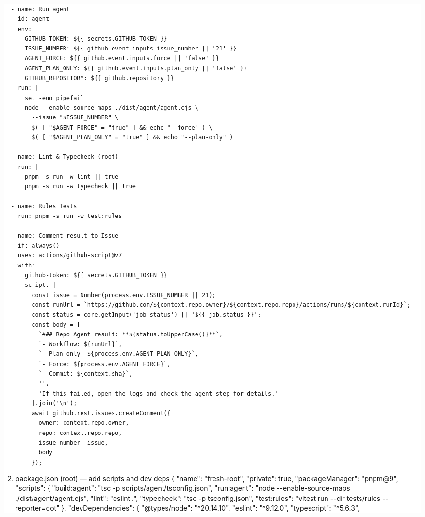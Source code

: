       - name: Run agent
        id: agent
        env:
          GITHUB_TOKEN: ${{ secrets.GITHUB_TOKEN }}
          ISSUE_NUMBER: ${{ github.event.inputs.issue_number || '21' }}
          AGENT_FORCE: ${{ github.event.inputs.force || 'false' }}
          AGENT_PLAN_ONLY: ${{ github.event.inputs.plan_only || 'false' }}
          GITHUB_REPOSITORY: ${{ github.repository }}
        run: |
          set -euo pipefail
          node --enable-source-maps ./dist/agent/agent.cjs \
            --issue "$ISSUE_NUMBER" \
            $( [ "$AGENT_FORCE" = "true" ] && echo "--force" ) \
            $( [ "$AGENT_PLAN_ONLY" = "true" ] && echo "--plan-only" )

      - name: Lint & Typecheck (root)
        run: |
          pnpm -s run -w lint || true
          pnpm -s run -w typecheck || true

      - name: Rules Tests
        run: pnpm -s run -w test:rules

      - name: Comment result to Issue
        if: always()
        uses: actions/github-script@v7
        with:
          github-token: ${{ secrets.GITHUB_TOKEN }}
          script: |
            const issue = Number(process.env.ISSUE_NUMBER || 21);
            const runUrl = `https://github.com/${context.repo.owner}/${context.repo.repo}/actions/runs/${context.runId}`;
            const status = core.getInput('job-status') || '${{ job.status }}';
            const body = [
              `### Repo Agent result: **${status.toUpperCase()}**`,
              `- Workflow: ${runUrl}`,
              `- Plan-only: ${process.env.AGENT_PLAN_ONLY}`,
              `- Force: ${process.env.AGENT_FORCE}`,
              `- Commit: ${context.sha}`,
              '',
              'If this failed, open the logs and check the agent step for details.'
            ].join('\n');
            await github.rest.issues.createComment({
              owner: context.repo.owner,
              repo: context.repo.repo,
              issue_number: issue,
              body
            });

2) package.json (root) — add scripts and dev deps
{
  "name": "fresh-root",
  "private": true,
  "packageManager": "pnpm@9",
  "scripts": {
    "build:agent": "tsc -p scripts/agent/tsconfig.json",
    "run:agent": "node --enable-source-maps ./dist/agent/agent.cjs",
    "lint": "eslint .",
    "typecheck": "tsc -p tsconfig.json",
    "test:rules": "vitest run --dir tests/rules --reporter=dot"
  },
  "devDependencies": {
    "@types/node": "^20.14.10",
    "eslint": "^9.12.0",
    "typescript": "^5.6.3",
